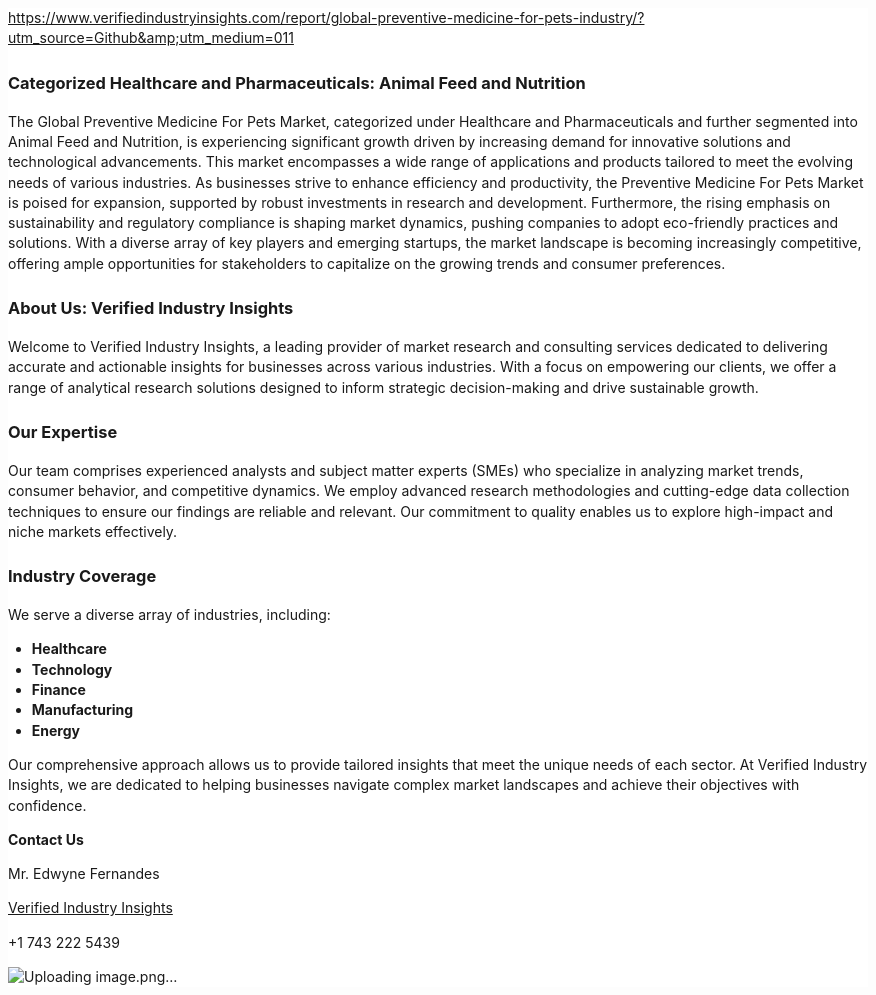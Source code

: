 </strong><a href="https://www.verifiedindustryinsights.com/report/global-preventive-medicine-for-pets-industry/?utm_source=Github&amp;utm_medium=011">https://www.verifiedindustryinsights.com/report/global-preventive-medicine-for-pets-industry/?utm_source=Github&amp;utm_medium=011</a>&nbsp;</p><h3>Categorized Healthcare and Pharmaceuticals: Animal Feed and Nutrition </h3><p>The Global Preventive Medicine For Pets Market, categorized under Healthcare and Pharmaceuticals and further segmented into Animal Feed and Nutrition, is experiencing significant growth driven by increasing demand for innovative solutions and technological advancements. This market encompasses a wide range of applications and products tailored to meet the evolving needs of various industries. As businesses strive to enhance efficiency and productivity, the Preventive Medicine For Pets Market is poised for expansion, supported by robust investments in research and development. Furthermore, the rising emphasis on sustainability and regulatory compliance is shaping market dynamics, pushing companies to adopt eco-friendly practices and solutions. With a diverse array of key players and emerging startups, the market landscape is becoming increasingly competitive, offering ample opportunities for stakeholders to capitalize on the growing trends and consumer preferences.</p><h3>About Us: Verified Industry Insights</h3><p>Welcome to Verified Industry Insights, a leading provider of market research and consulting services dedicated to delivering accurate and actionable insights for businesses across various industries. With a focus on empowering our clients, we offer a range of analytical research solutions designed to inform strategic decision-making and drive sustainable growth.</p><h3>Our Expertise</h3><p>Our team comprises experienced analysts and subject matter experts (SMEs) who specialize in analyzing market trends, consumer behavior, and competitive dynamics. We employ advanced research methodologies and cutting-edge data collection techniques to ensure our findings are reliable and relevant. Our commitment to quality enables us to explore high-impact and niche markets effectively.</p><h3>Industry Coverage</h3><p>We serve a diverse array of industries, including:</p><ul><li><strong>Healthcare</strong></li><li><strong>Technology</strong></li><li><strong>Finance</strong></li><li><strong>Manufacturing</strong></li><li><strong>Energy</strong></li></ul><p>Our comprehensive approach allows us to provide tailored insights that meet the unique needs of each sector. At Verified Industry Insights, we are dedicated to helping businesses navigate complex market landscapes and achieve their objectives with confidence.</p><p><strong>Contact Us</strong></p><p>Mr. Edwyne Fernandes</p><p><a href="https://www.verifiedindustryinsights.com/">Verified Industry Insights</a></p><p>+1 743 222 5439</p>
![Uploading image.png…]()
